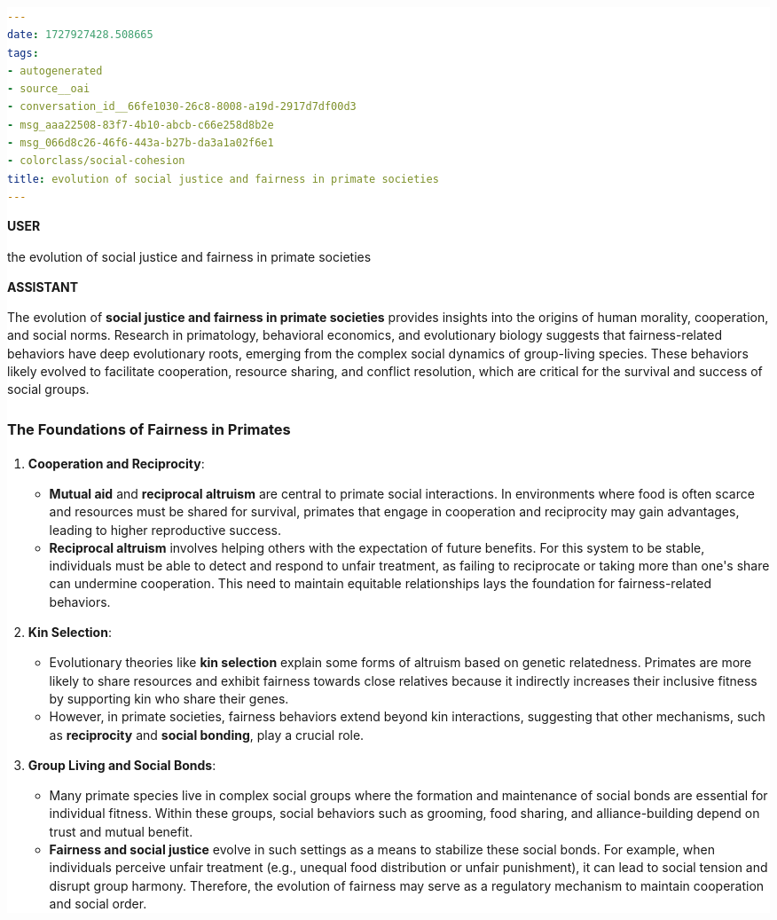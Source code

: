 ```yaml
---
date: 1727927428.508665
tags:
- autogenerated
- source__oai
- conversation_id__66fe1030-26c8-8008-a19d-2917d7df00d3
- msg_aaa22508-83f7-4b10-abcb-c66e258d8b2e
- msg_066d8c26-46f6-443a-b27b-da3a1a02f6e1
- colorclass/social-cohesion
title: evolution of social justice and fairness in primate societies
---
```


**USER**

the evolution of social justice and fairness in primate societies


**ASSISTANT**

The evolution of **social justice and fairness in primate societies** provides insights into the origins of human morality, cooperation, and social norms. Research in primatology, behavioral economics, and evolutionary biology suggests that fairness-related behaviors have deep evolutionary roots, emerging from the complex social dynamics of group-living species. These behaviors likely evolved to facilitate cooperation, resource sharing, and conflict resolution, which are critical for the survival and success of social groups.

### The Foundations of Fairness in Primates

1. **Cooperation and Reciprocity**:
   - **Mutual aid** and **reciprocal altruism** are central to primate social interactions. In environments where food is often scarce and resources must be shared for survival, primates that engage in cooperation and reciprocity may gain advantages, leading to higher reproductive success.
   - **Reciprocal altruism** involves helping others with the expectation of future benefits. For this system to be stable, individuals must be able to detect and respond to unfair treatment, as failing to reciprocate or taking more than one's share can undermine cooperation. This need to maintain equitable relationships lays the foundation for fairness-related behaviors.
   
2. **Kin Selection**:
   - Evolutionary theories like **kin selection** explain some forms of altruism based on genetic relatedness. Primates are more likely to share resources and exhibit fairness towards close relatives because it indirectly increases their inclusive fitness by supporting kin who share their genes.
   - However, in primate societies, fairness behaviors extend beyond kin interactions, suggesting that other mechanisms, such as **reciprocity** and **social bonding**, play a crucial role.

3. **Group Living and Social Bonds**:
   - Many primate species live in complex social groups where the formation and maintenance of social bonds are essential for individual fitness. Within these groups, social behaviors such as grooming, food sharing, and alliance-building depend on trust and mutual benefit.
   - **Fairness and social justice** evolve in such settings as a means to stabilize these social bonds. For example, when individuals perceive unfair treatment (e.g., unequal food distribution or unfair punishment), it can lead to social tension and disrupt group harmony. Therefore, the evolution of fairness may serve as a regulatory mechanism to maintain cooperation and social order.
